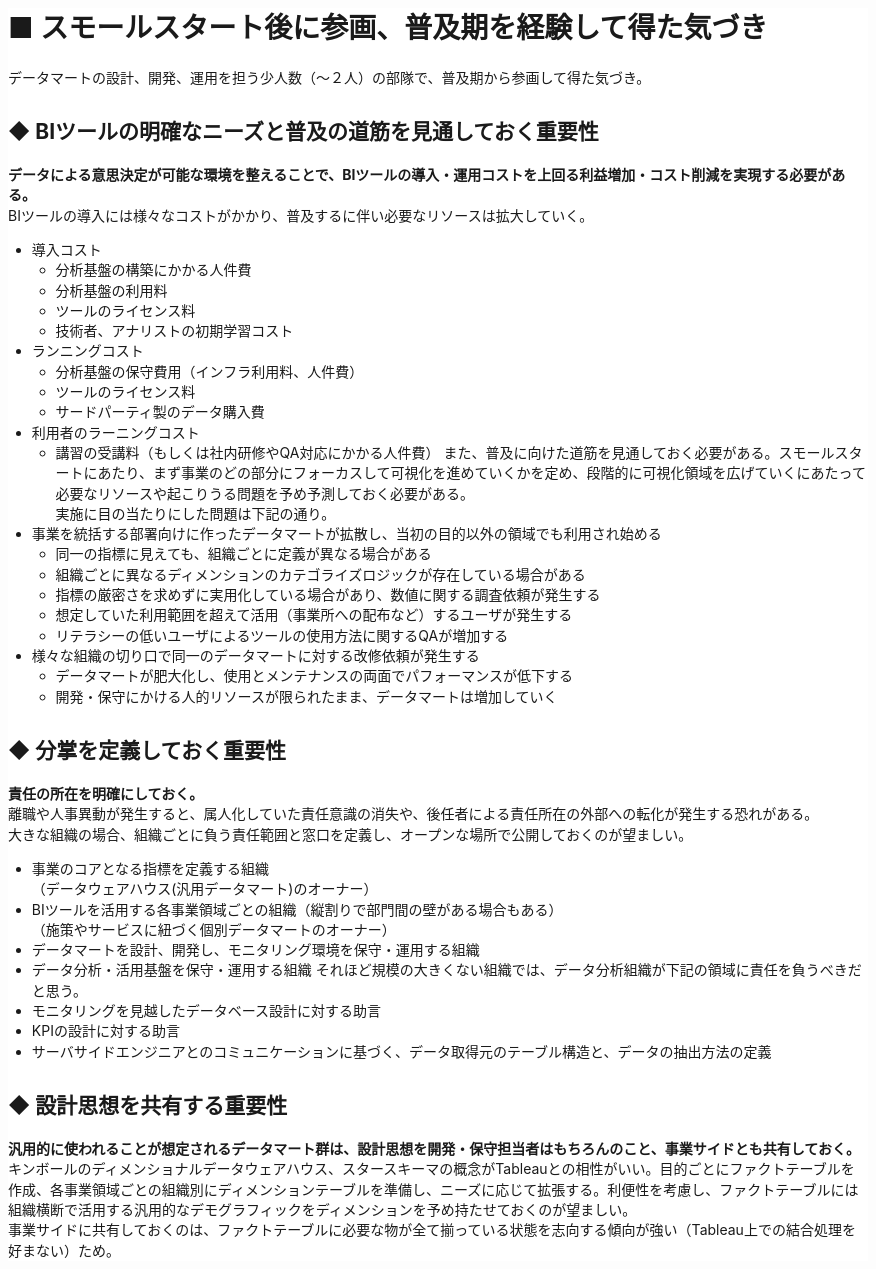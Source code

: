 # ■ スモールスタート後に参画、普及期を経験して得た気づき
データマートの設計、開発、運用を担う少人数（〜２人）の部隊で、普及期から参画して得た気づき。

## ◆ BIツールの明確なニーズと普及の道筋を見通しておく重要性
**データによる意思決定が可能な環境を整えることで、BIツールの導入・運用コストを上回る利益増加・コスト削減を実現する必要がある。**  
BIツールの導入には様々なコストがかかり、普及するに伴い必要なリソースは拡大していく。
- 導入コスト
  - 分析基盤の構築にかかる人件費
  - 分析基盤の利用料
  - ツールのライセンス料
  - 技術者、アナリストの初期学習コスト
- ランニングコスト
  - 分析基盤の保守費用（インフラ利用料、人件費）
  - ツールのライセンス料
  - サードパーティ製のデータ購入費
- 利用者のラーニングコスト
  - 講習の受講料（もしくは社内研修やQA対応にかかる人件費）
また、普及に向けた道筋を見通しておく必要がある。スモールスタートにあたり、まず事業のどの部分にフォーカスして可視化を進めていくかを定め、段階的に可視化領域を広げていくにあたって必要なリソースや起こりうる問題を予め予測しておく必要がある。  
実施に目の当たりにした問題は下記の通り。
- 事業を統括する部署向けに作ったデータマートが拡散し、当初の目的以外の領域でも利用され始める
  - 同一の指標に見えても、組織ごとに定義が異なる場合がある
  - 組織ごとに異なるディメンションのカテゴライズロジックが存在している場合がある
  - 指標の厳密さを求めずに実用化している場合があり、数値に関する調査依頼が発生する
  - 想定していた利用範囲を超えて活用（事業所への配布など）するユーザが発生する
  - リテラシーの低いユーザによるツールの使用方法に関するQAが増加する
- 様々な組織の切り口で同一のデータマートに対する改修依頼が発生する
  - データマートが肥大化し、使用とメンテナンスの両面でパフォーマンスが低下する
  - 開発・保守にかける人的リソースが限られたまま、データマートは増加していく

## ◆ 分掌を定義しておく重要性
**責任の所在を明確にしておく。**  
離職や人事異動が発生すると、属人化していた責任意識の消失や、後任者による責任所在の外部への転化が発生する恐れがある。  
大きな組織の場合、組織ごとに負う責任範囲と窓口を定義し、オープンな場所で公開しておくのが望ましい。
- 事業のコアとなる指標を定義する組織  
（データウェアハウス(汎用データマート)のオーナー）
- BIツールを活用する各事業領域ごとの組織（縦割りで部門間の壁がある場合もある）  
（施策やサービスに紐づく個別データマートのオーナー）
- データマートを設計、開発し、モニタリング環境を保守・運用する組織
- データ分析・活用基盤を保守・運用する組織
それほど規模の大きくない組織では、データ分析組織が下記の領域に責任を負うべきだと思う。
- モニタリングを見越したデータベース設計に対する助言
- KPIの設計に対する助言
- サーバサイドエンジニアとのコミュニケーションに基づく、データ取得元のテーブル構造と、データの抽出方法の定義

## ◆ 設計思想を共有する重要性
**汎用的に使われることが想定されるデータマート群は、設計思想を開発・保守担当者はもちろんのこと、事業サイドとも共有しておく。**  
キンボールのディメンショナルデータウェアハウス、スタースキーマの概念がTableauとの相性がいい。目的ごとにファクトテーブルを作成、各事業領域ごとの組織別にディメンションテーブルを準備し、ニーズに応じて拡張する。利便性を考慮し、ファクトテーブルには組織横断で活用する汎用的なデモグラフィックをディメンションを予め持たせておくのが望ましい。  
事業サイドに共有しておくのは、ファクトテーブルに必要な物が全て揃っている状態を志向する傾向が強い（Tableau上での結合処理を好まない）ため。
